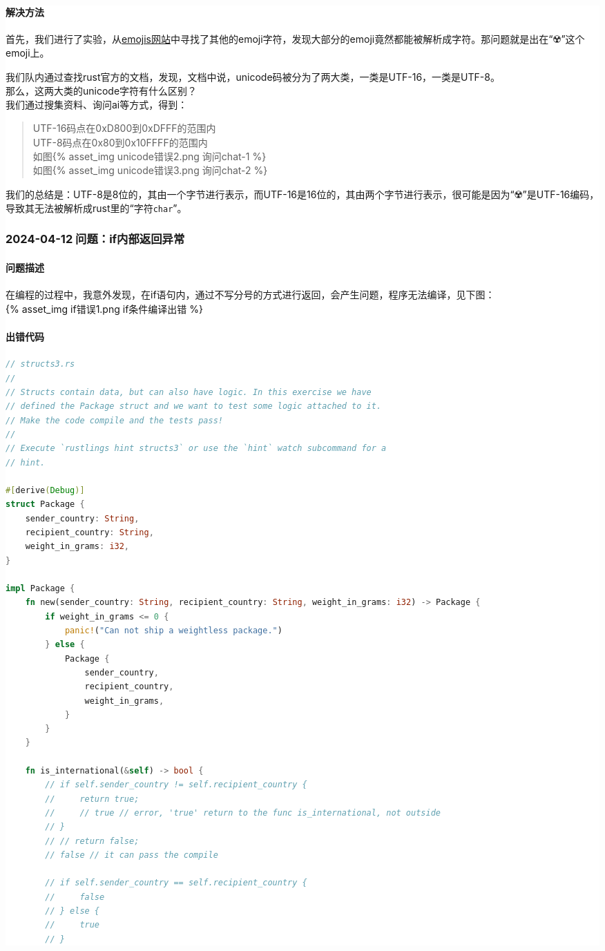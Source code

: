 #### 解决方法
首先，我们进行了实验，从[emojis网站](https://emojidb.org/rust-emojis)中寻找了其他的emoji字符，发现大部分的emoji竟然都能被解析成字符。那问题就是出在“☢️”这个emoji上。

我们队内通过查找rust官方的文档，发现，文档中说，unicode码被分为了两大类，一类是UTF-16，一类是UTF-8。  
那么，这两大类的unicode字符有什么区别？  
我们通过搜集资料、询问ai等方式，得到：
> UTF-16码点在0xD800到0xDFFF的范围内  
> UTF-8码点在0x80到0x10FFFF的范围内  
> 如图{% asset_img unicode错误2.png 询问chat-1 %}  
> 如图{% asset_img unicode错误3.png 询问chat-2 %}

我们的总结是：UTF-8是8位的，其由一个字节进行表示，而UTF-16是16位的，其由两个字节进行表示，很可能是因为“☢️”是UTF-16编码，导致其无法被解析成rust里的“字符`char`”。

### 2024-04-12 问题：if内部返回异常
#### 问题描述
在编程的过程中，我意外发现，在if语句内，通过不写分号的方式进行返回，会产生问题，程序无法编译，见下图：  
{% asset_img if错误1.png if条件编译出错 %}

#### 出错代码
```rust
// structs3.rs
//
// Structs contain data, but can also have logic. In this exercise we have
// defined the Package struct and we want to test some logic attached to it.
// Make the code compile and the tests pass!
//
// Execute `rustlings hint structs3` or use the `hint` watch subcommand for a
// hint.

#[derive(Debug)]
struct Package {
    sender_country: String,
    recipient_country: String,
    weight_in_grams: i32,
}

impl Package {
    fn new(sender_country: String, recipient_country: String, weight_in_grams: i32) -> Package {
        if weight_in_grams <= 0 {
            panic!("Can not ship a weightless package.")
        } else {
            Package {
                sender_country,
                recipient_country,
                weight_in_grams,
            }
        }
    }

    fn is_international(&self) -> bool {
        // if self.sender_country != self.recipient_country {
        //     return true;
        //     // true // error, 'true' return to the func is_international, not outside
        // }
        // // return false;
        // false // it can pass the compile

        // if self.sender_country == self.recipient_country {
        //     false
        // } else {
        //     true
        // }

```